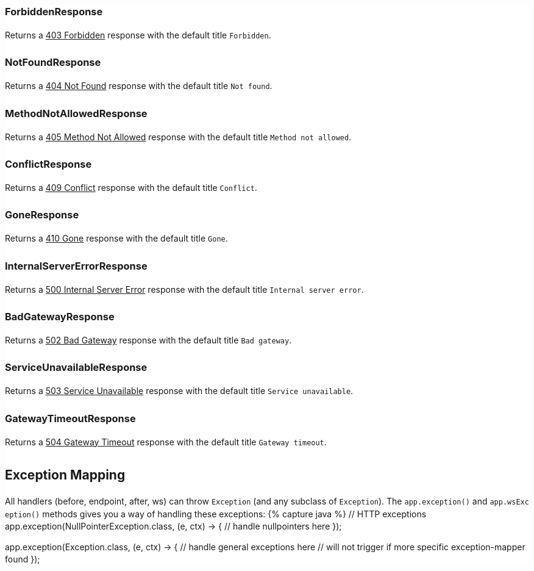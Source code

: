 ### ForbiddenResponse
Returns a [403 Forbidden](https://developer.mozilla.org/en-US/docs/Web/HTTP/Status/403) response with the default title `Forbidden`.

### NotFoundResponse
Returns a [404 Not Found](https://developer.mozilla.org/en-US/docs/Web/HTTP/Status/404) response with the default title `Not found`.

### MethodNotAllowedResponse
Returns a [405 Method Not Allowed](https://developer.mozilla.org/en-US/docs/Web/HTTP/Status/405) response with the default title `Method not allowed`.

### ConflictResponse
Returns a [409 Conflict](https://developer.mozilla.org/en-US/docs/Web/HTTP/Status/409) response with the default title `Conflict`.

### GoneResponse
Returns a [410 Gone](https://developer.mozilla.org/en-US/docs/Web/HTTP/Status/410) response with the default title `Gone`.

### InternalServerErrorResponse
Returns a [500 Internal Server Error](https://developer.mozilla.org/en-US/docs/Web/HTTP/Status/500) response with the default title `Internal server error`.

### BadGatewayResponse
Returns a [502 Bad Gateway](https://developer.mozilla.org/en-US/docs/Web/HTTP/Status/502) response with the default title `Bad gateway`.

### ServiceUnavailableResponse
Returns a [503 Service Unavailable](https://developer.mozilla.org/en-US/docs/Web/HTTP/Status/503) response with the default title `Service unavailable`.

### GatewayTimeoutResponse
Returns a [504 Gateway Timeout](https://developer.mozilla.org/en-US/docs/Web/HTTP/Status/504) response with the default title `Gateway timeout`.

## Exception Mapping
All handlers (before, endpoint, after, ws) can throw `Exception`
(and any subclass of `Exception`).
The `app.exception()` and `app.wsException()` methods gives you a way of handling these exceptions:
{% capture java %}
// HTTP exceptions
app.exception(NullPointerException.class, (e, ctx) -> {
    // handle nullpointers here
});

app.exception(Exception.class, (e, ctx) -> {
    // handle general exceptions here
    // will not trigger if more specific exception-mapper found
});
